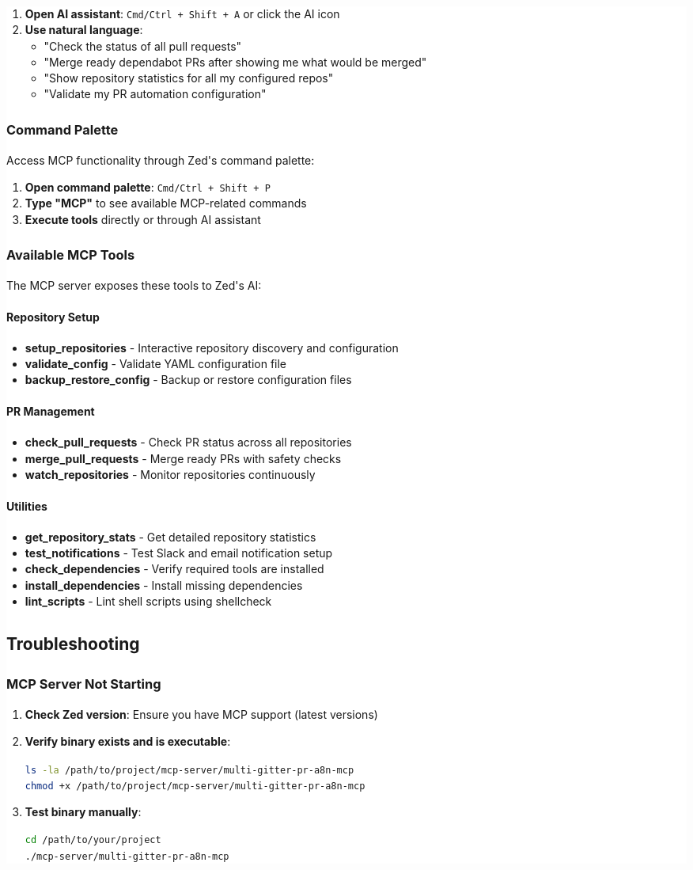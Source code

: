 1. **Open AI assistant**: `Cmd/Ctrl + Shift + A` or click the AI icon
2. **Use natural language**:
   - "Check the status of all pull requests"
   - "Merge ready dependabot PRs after showing me what would be merged"
   - "Show repository statistics for all my configured repos"
   - "Validate my PR automation configuration"

### Command Palette

Access MCP functionality through Zed's command palette:

1. **Open command palette**: `Cmd/Ctrl + Shift + P`
2. **Type "MCP"** to see available MCP-related commands
3. **Execute tools** directly or through AI assistant

### Available MCP Tools

The MCP server exposes these tools to Zed's AI:

#### Repository Setup

- **setup_repositories** - Interactive repository discovery and configuration
- **validate_config** - Validate YAML configuration file
- **backup_restore_config** - Backup or restore configuration files

#### PR Management

- **check_pull_requests** - Check PR status across all repositories
- **merge_pull_requests** - Merge ready PRs with safety checks
- **watch_repositories** - Monitor repositories continuously

#### Utilities

- **get_repository_stats** - Get detailed repository statistics
- **test_notifications** - Test Slack and email notification setup
- **check_dependencies** - Verify required tools are installed
- **install_dependencies** - Install missing dependencies
- **lint_scripts** - Lint shell scripts using shellcheck

## Troubleshooting

### MCP Server Not Starting

1. **Check Zed version**: Ensure you have MCP support (latest versions)
2. **Verify binary exists and is executable**:

   ```bash
   ls -la /path/to/project/mcp-server/multi-gitter-pr-a8n-mcp
   chmod +x /path/to/project/mcp-server/multi-gitter-pr-a8n-mcp
   ```

3. **Test binary manually**:

   ```bash
   cd /path/to/your/project
   ./mcp-server/multi-gitter-pr-a8n-mcp
   ```
